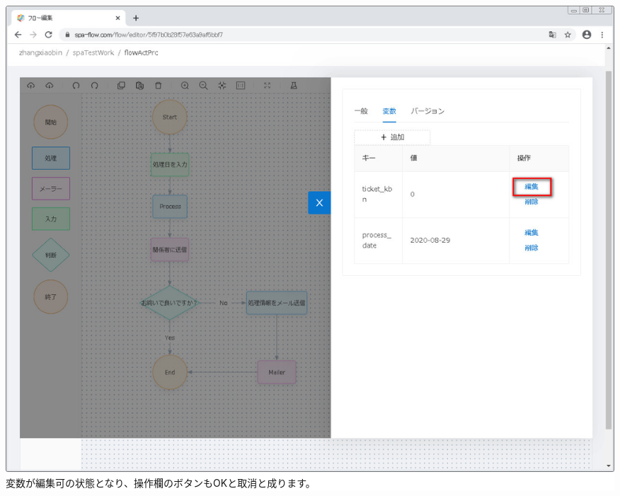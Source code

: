 ![avatar](../images-jp/userGuide/project/projViewFlowEditorParmEditBtn-jp.jpg)
変数が編集可の状態となり、操作欄のボタンもOKと取消と成ります。